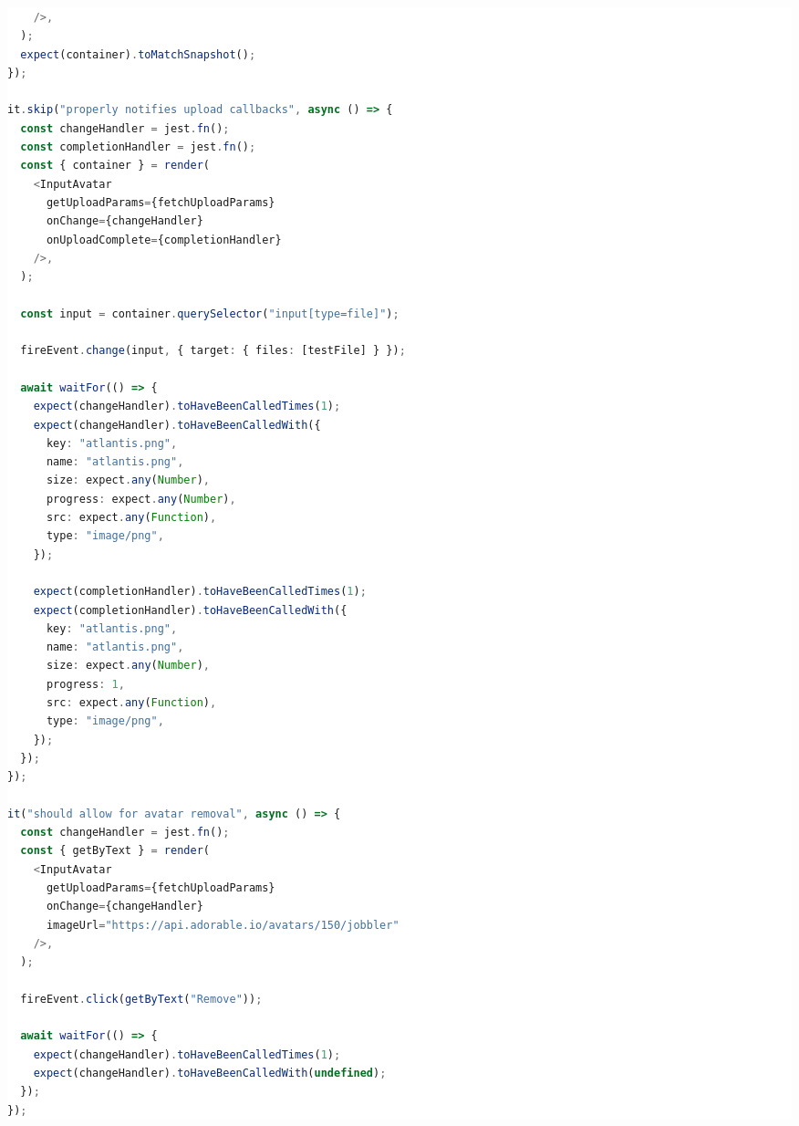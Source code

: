 ```typescript
    />,
  );
  expect(container).toMatchSnapshot();
});

it.skip("properly notifies upload callbacks", async () => {
  const changeHandler = jest.fn();
  const completionHandler = jest.fn();
  const { container } = render(
    <InputAvatar
      getUploadParams={fetchUploadParams}
      onChange={changeHandler}
      onUploadComplete={completionHandler}
    />,
  );

  const input = container.querySelector("input[type=file]");

  fireEvent.change(input, { target: { files: [testFile] } });

  await waitFor(() => {
    expect(changeHandler).toHaveBeenCalledTimes(1);
    expect(changeHandler).toHaveBeenCalledWith({
      key: "atlantis.png",
      name: "atlantis.png",
      size: expect.any(Number),
      progress: expect.any(Number),
      src: expect.any(Function),
      type: "image/png",
    });

    expect(completionHandler).toHaveBeenCalledTimes(1);
    expect(completionHandler).toHaveBeenCalledWith({
      key: "atlantis.png",
      name: "atlantis.png",
      size: expect.any(Number),
      progress: 1,
      src: expect.any(Function),
      type: "image/png",
    });
  });
});

it("should allow for avatar removal", async () => {
  const changeHandler = jest.fn();
  const { getByText } = render(
    <InputAvatar
      getUploadParams={fetchUploadParams}
      onChange={changeHandler}
      imageUrl="https://api.adorable.io/avatars/150/jobbler"
    />,
  );

  fireEvent.click(getByText("Remove"));

  await waitFor(() => {
    expect(changeHandler).toHaveBeenCalledTimes(1);
    expect(changeHandler).toHaveBeenCalledWith(undefined);
  });
});

```
